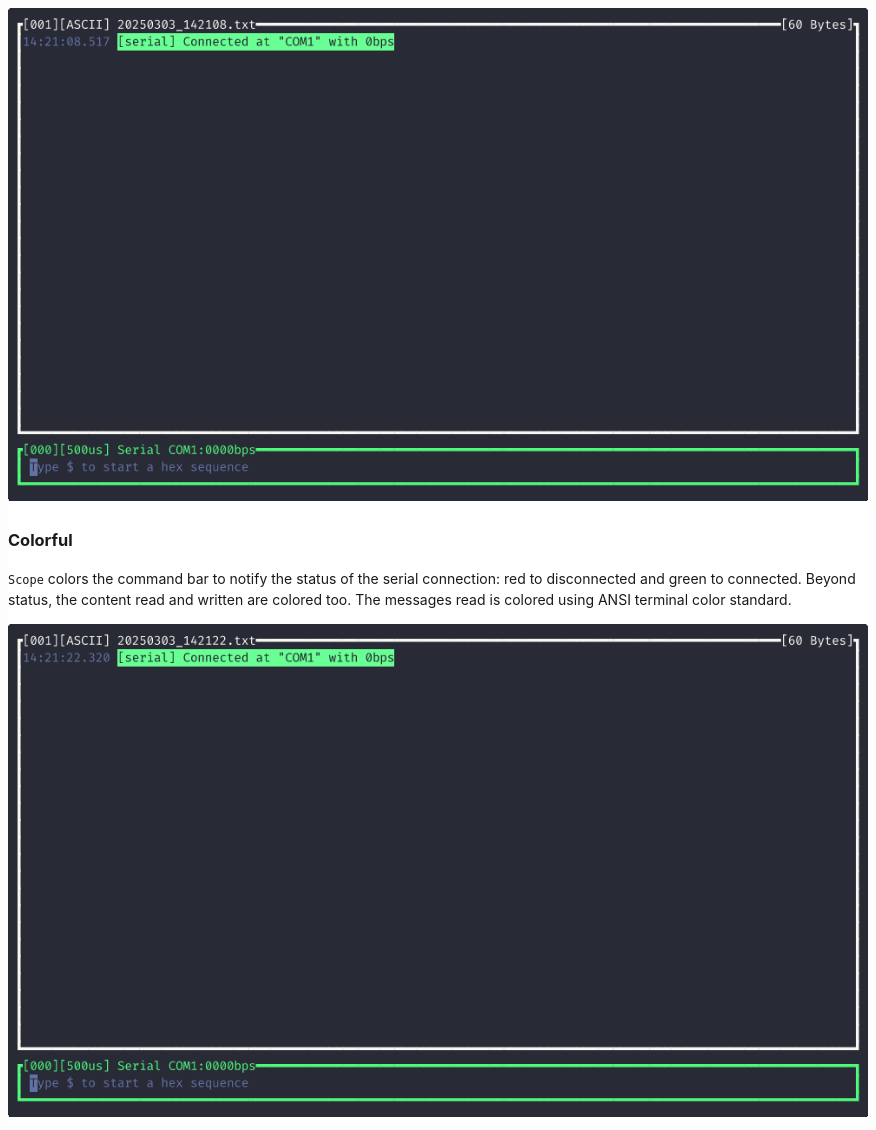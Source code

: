 ![Reconnect gif](videos/005_reconnect/video.gif)

### Colorful

`Scope` colors the command bar to notify the status of the serial connection: red to disconnected and green to
connected. Beyond status, the content read and written are colored too. The messages read is colored using ANSI terminal
color standard.

![Read ANSI color gif](videos/006_ansi/video.gif)

